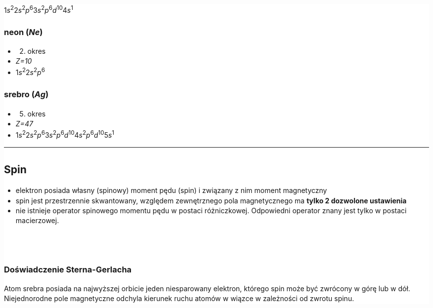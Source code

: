 $1s^2 2s^2 p^6 3s^2 p^6 d^{10} 4s^1$



### neon (*Ne*)

- 2. okres
- *Z=10*
- $1s^2 2s^2 p^6$

### srebro (*Ag*)

- 5. okres
- *Z=47*
- $1s^2 2s^2 p^6 3s^2 p^6 d^{10} 4s^2 p^6 d^{10} 5s^1$



----

## Spin

- elektron posiada własny (spinowy) moment pędu (spin) i związany z nim moment magnetyczny
- spin jest przestrzennie skwantowany, względem zewnętrznego pola magnetycznego ma **tylko 2 dozwolone ustawienia**
- nie istnieje operator spinowego momentu pędu w postaci różniczkowej. Odpowiedni operator znany jest tylko w postaci macierzowej.
  
<br><br>



### Doświadczenie Sterna-Gerlacha

<video width="75%" controls>
  <source src="https://upload.wikimedia.org/wikipedia/commons/9/9e/Quantum_spin_and_the_Stern-Gerlach_experiment.ogv" type="video/ogg">
Your browser does not support the video tag.
</video>


Atom srebra posiada na najwyższej orbicie jeden niesparowany elektron, którego spin może być zwrócony w górę lub w dół. Niejednorodne pole magnetyczne odchyla kierunek ruchu atomów w wiązce w zależności od zwrotu spinu.
